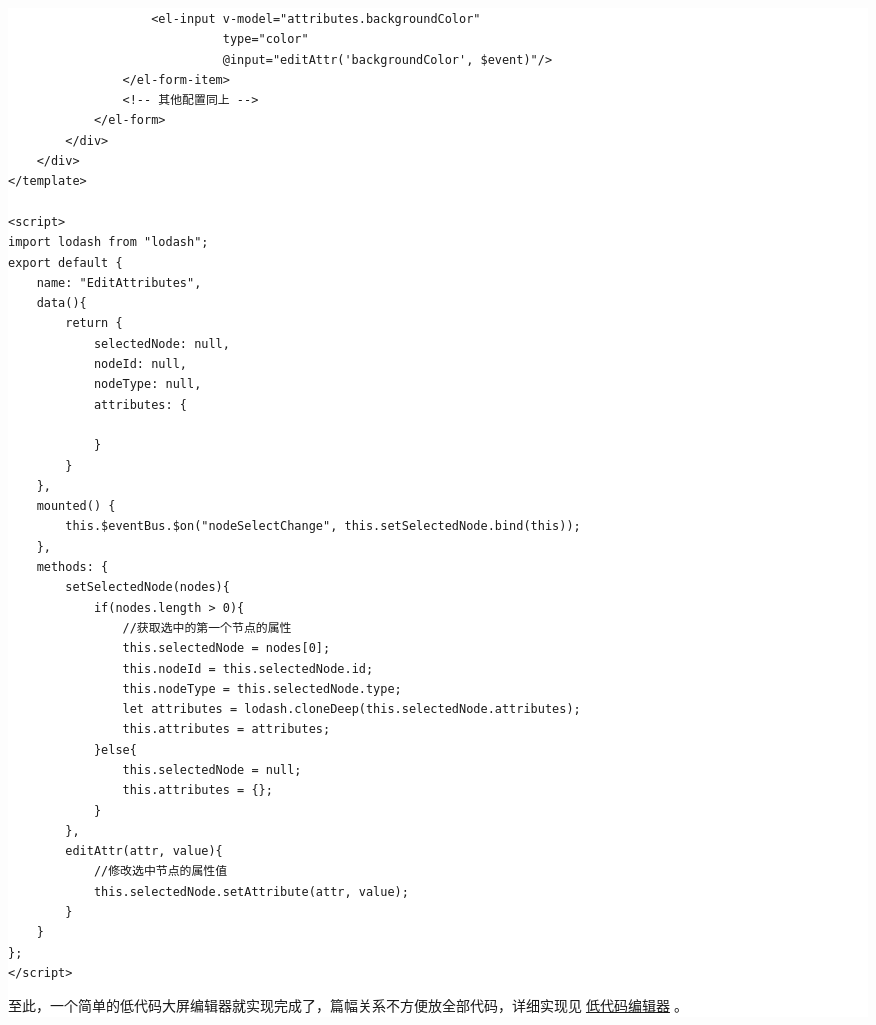                         <el-input v-model="attributes.backgroundColor"
                                  type="color"
                                  @input="editAttr('backgroundColor', $event)"/>
                    </el-form-item>
                    <!-- 其他配置同上 -->
                </el-form>
            </div>
        </div>
    </template>
    
    <script>
    import lodash from "lodash";
    export default {
        name: "EditAttributes",
        data(){
            return {
                selectedNode: null,
                nodeId: null,
                nodeType: null,
                attributes: {
    
                }
            }
        },
        mounted() {
            this.$eventBus.$on("nodeSelectChange", this.setSelectedNode.bind(this));
        },
        methods: {
            setSelectedNode(nodes){
                if(nodes.length > 0){
                    //获取选中的第一个节点的属性
                    this.selectedNode = nodes[0];
                    this.nodeId = this.selectedNode.id;
                    this.nodeType = this.selectedNode.type;
                    let attributes = lodash.cloneDeep(this.selectedNode.attributes);
                    this.attributes = attributes;
                }else{
                    this.selectedNode = null;
                    this.attributes = {};
                }
            },
            editAttr(attr, value){
                //修改选中节点的属性值
                this.selectedNode.setAttribute(attr, value);
            }
        }
    };
    </script>
    

至此，一个简单的低代码大屏编辑器就实现完成了，篇幅关系不方便放全部代码，详细实现见 [低代码编辑器](https://github.com/501351981/HighQualityCode/tree/main/low-code-editor "https://github.com/501351981/HighQualityCode/tree/main/low-code-editor") 。
